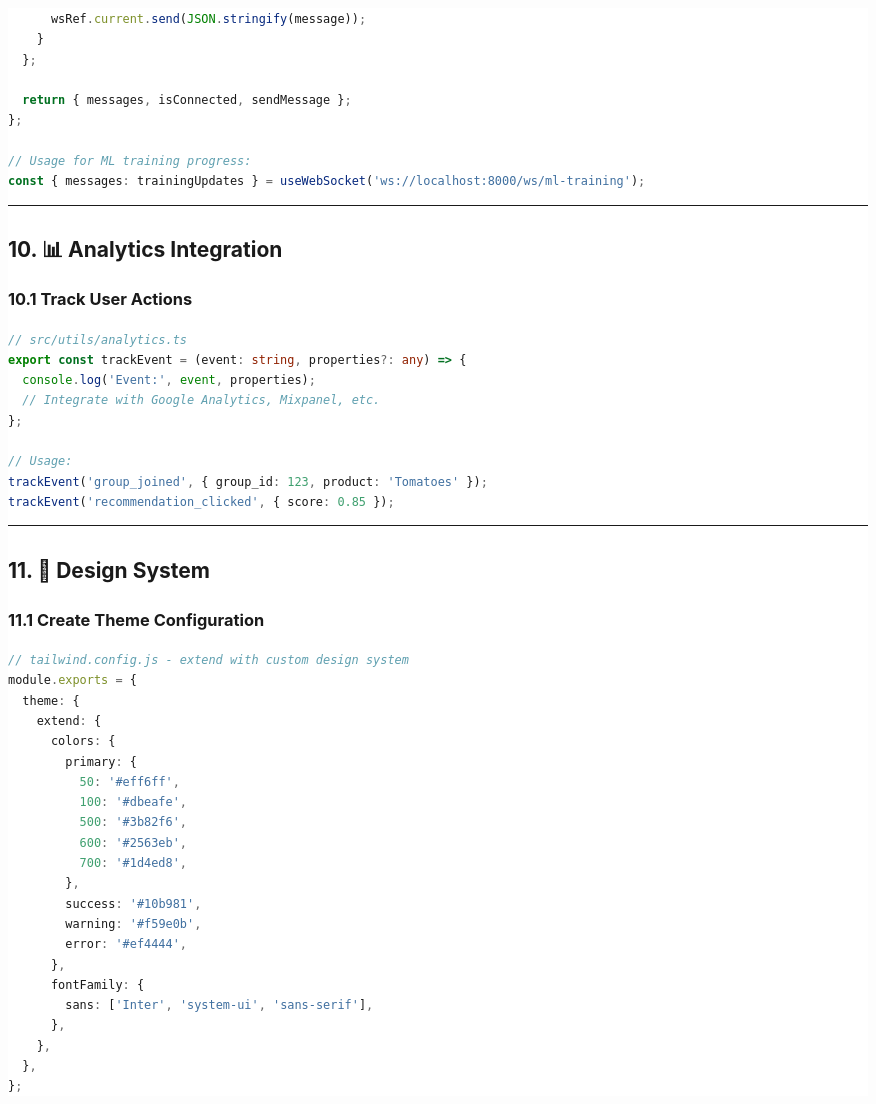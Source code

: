 ```typescript
      wsRef.current.send(JSON.stringify(message));
    }
  };

  return { messages, isConnected, sendMessage };
};

// Usage for ML training progress:
const { messages: trainingUpdates } = useWebSocket('ws://localhost:8000/ws/ml-training');
```

---

## 10. 📊 Analytics Integration

### 10.1 Track User Actions
```typescript
// src/utils/analytics.ts
export const trackEvent = (event: string, properties?: any) => {
  console.log('Event:', event, properties);
  // Integrate with Google Analytics, Mixpanel, etc.
};

// Usage:
trackEvent('group_joined', { group_id: 123, product: 'Tomatoes' });
trackEvent('recommendation_clicked', { score: 0.85 });
```

---

## 11. 🎨 Design System

### 11.1 Create Theme Configuration
```typescript
// tailwind.config.js - extend with custom design system
module.exports = {
  theme: {
    extend: {
      colors: {
        primary: {
          50: '#eff6ff',
          100: '#dbeafe',
          500: '#3b82f6',
          600: '#2563eb',
          700: '#1d4ed8',
        },
        success: '#10b981',
        warning: '#f59e0b',
        error: '#ef4444',
      },
      fontFamily: {
        sans: ['Inter', 'system-ui', 'sans-serif'],
      },
    },
  },
};
```
